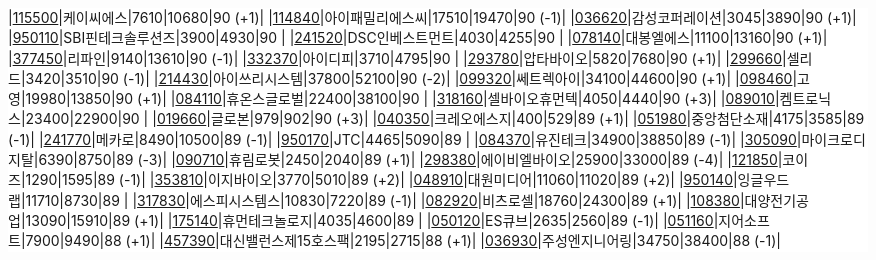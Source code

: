 |[115500](https://finance.daum.net/quotes/A115500)|케이씨에스|7610|10680|90 (+1)|
|[114840](https://finance.daum.net/quotes/A114840)|아이패밀리에스씨|17510|19470|90 (-1)|
|[036620](https://finance.daum.net/quotes/A036620)|감성코퍼레이션|3045|3890|90 (+1)|
|[950110](https://finance.daum.net/quotes/A950110)|SBI핀테크솔루션즈|3900|4930|90 |
|[241520](https://finance.daum.net/quotes/A241520)|DSC인베스트먼트|4030|4255|90 |
|[078140](https://finance.daum.net/quotes/A078140)|대봉엘에스|11100|13160|90 (+1)|
|[377450](https://finance.daum.net/quotes/A377450)|리파인|9140|13610|90 (-1)|
|[332370](https://finance.daum.net/quotes/A332370)|아이디피|3710|4795|90 |
|[293780](https://finance.daum.net/quotes/A293780)|압타바이오|5820|7680|90 (+1)|
|[299660](https://finance.daum.net/quotes/A299660)|셀리드|3420|3510|90 (-1)|
|[214430](https://finance.daum.net/quotes/A214430)|아이쓰리시스템|37800|52100|90 (-2)|
|[099320](https://finance.daum.net/quotes/A099320)|쎄트렉아이|34100|44600|90 (+1)|
|[098460](https://finance.daum.net/quotes/A098460)|고영|19980|13850|90 (+1)|
|[084110](https://finance.daum.net/quotes/A084110)|휴온스글로벌|22400|38100|90 |
|[318160](https://finance.daum.net/quotes/A318160)|셀바이오휴먼텍|4050|4440|90 (+3)|
|[089010](https://finance.daum.net/quotes/A089010)|켐트로닉스|23400|22900|90 |
|[019660](https://finance.daum.net/quotes/A019660)|글로본|979|902|90 (+3)|
|[040350](https://finance.daum.net/quotes/A040350)|크레오에스지|400|529|89 (+1)|
|[051980](https://finance.daum.net/quotes/A051980)|중앙첨단소재|4175|3585|89 (-1)|
|[241770](https://finance.daum.net/quotes/A241770)|메카로|8490|10500|89 (-1)|
|[950170](https://finance.daum.net/quotes/A950170)|JTC|4465|5090|89 |
|[084370](https://finance.daum.net/quotes/A084370)|유진테크|34900|38850|89 (-1)|
|[305090](https://finance.daum.net/quotes/A305090)|마이크로디지탈|6390|8750|89 (-3)|
|[090710](https://finance.daum.net/quotes/A090710)|휴림로봇|2450|2040|89 (+1)|
|[298380](https://finance.daum.net/quotes/A298380)|에이비엘바이오|25900|33000|89 (-4)|
|[121850](https://finance.daum.net/quotes/A121850)|코이즈|1290|1595|89 (-1)|
|[353810](https://finance.daum.net/quotes/A353810)|이지바이오|3770|5010|89 (+2)|
|[048910](https://finance.daum.net/quotes/A048910)|대원미디어|11060|11020|89 (+2)|
|[950140](https://finance.daum.net/quotes/A950140)|잉글우드랩|11710|8730|89 |
|[317830](https://finance.daum.net/quotes/A317830)|에스피시스템스|10830|7220|89 (-1)|
|[082920](https://finance.daum.net/quotes/A082920)|비츠로셀|18760|24300|89 (+1)|
|[108380](https://finance.daum.net/quotes/A108380)|대양전기공업|13090|15910|89 (+1)|
|[175140](https://finance.daum.net/quotes/A175140)|휴먼테크놀로지|4035|4600|89 |
|[050120](https://finance.daum.net/quotes/A050120)|ES큐브|2635|2560|89 (-1)|
|[051160](https://finance.daum.net/quotes/A051160)|지어소프트|7900|9490|88 (+1)|
|[457390](https://finance.daum.net/quotes/A457390)|대신밸런스제15호스팩|2195|2715|88 (+1)|
|[036930](https://finance.daum.net/quotes/A036930)|주성엔지니어링|34750|38400|88 (-1)|